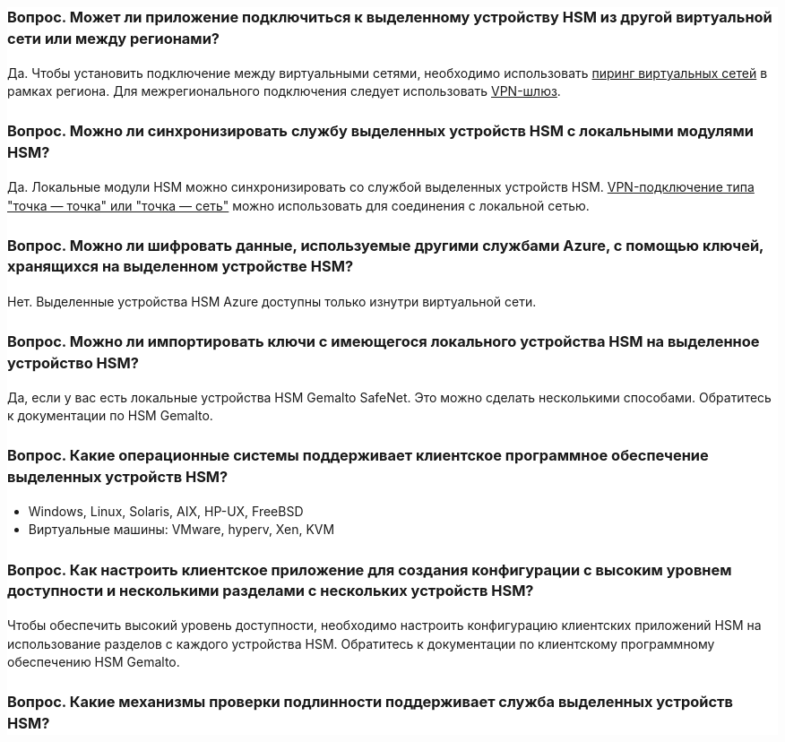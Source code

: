 ### <a name="q-can-an-application-connect-to-dedicated-hsm-from-a-different-vnet-in-or-across-regions"></a>Вопрос. Может ли приложение подключиться к выделенному устройству HSM из другой виртуальной сети или между регионами?

Да. Чтобы установить подключение между виртуальными сетями, необходимо использовать [пиринг виртуальных сетей](../virtual-network/virtual-network-peering-overview.md) в рамках региона. Для межрегионального подключения следует использовать [VPN-шлюз](../vpn-gateway/vpn-gateway-about-vpngateways.md).

### <a name="q-can-i-synchronize-dedicated-hsm-with-on-premises-hsms"></a>Вопрос. Можно ли синхронизировать службу выделенных устройств HSM с локальными модулями HSM?

Да. Локальные модули HSM можно синхронизировать со службой выделенных устройств HSM. [VPN-подключение типа "точка — точка" или "точка — сеть"](../vpn-gateway/vpn-gateway-about-vpngateways.md) можно использовать для соединения с локальной сетью.

### <a name="q-can-i-encrypt-data-used-by-other-azure-services-using-keys-stored-in-dedicated-hsm"></a>Вопрос. Можно ли шифровать данные, используемые другими службами Azure, с помощью ключей, хранящихся на выделенном устройстве HSM?

 Нет. Выделенные устройства HSM Azure доступны только изнутри виртуальной сети.

### <a name="q-can-i-import-keys-from-an-existing-on-premises-hsm-to-dedicated-hsm"></a>Вопрос. Можно ли импортировать ключи с имеющегося локального устройства HSM на выделенное устройство HSM?

Да, если у вас есть локальные устройства HSM Gemalto SafeNet. Это можно сделать несколькими способами. Обратитесь к документации по HSM Gemalto.

### <a name="q-what-operating-systems-are-supported-by-dedicated-hsm-client-software"></a>Вопрос. Какие операционные системы поддерживает клиентское программное обеспечение выделенных устройств HSM?

* Windows, Linux, Solaris, AIX, HP-UX, FreeBSD
* Виртуальные машины: VMware, hyperv, Xen, KVM

### <a name="q-how-do-i-configure-my-client-application-to-create-a-high-availability-configuration-with-multiple-partitions-from-multiple-hsms"></a>Вопрос. Как настроить клиентское приложение для создания конфигурации с высоким уровнем доступности и несколькими разделами с нескольких устройств HSM?

Чтобы обеспечить высокий уровень доступности, необходимо настроить конфигурацию клиентских приложений HSM на использование разделов с каждого устройства HSM. Обратитесь к документации по клиентскому программному обеспечению HSM Gemalto.

### <a name="q-what-authentication-mechanisms-are-supported-by-dedicated-hsm"></a>Вопрос. Какие механизмы проверки подлинности поддерживает служба выделенных устройств HSM?
